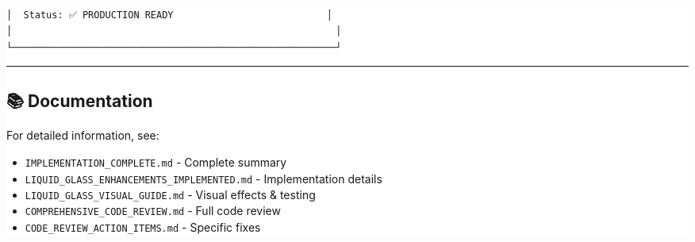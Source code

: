 ```
│  Status: ✅ PRODUCTION READY                           │
│                                                         │
└─────────────────────────────────────────────────────────┘
```

---

## 📚 Documentation

For detailed information, see:
- `IMPLEMENTATION_COMPLETE.md` - Complete summary
- `LIQUID_GLASS_ENHANCEMENTS_IMPLEMENTED.md` - Implementation details
- `LIQUID_GLASS_VISUAL_GUIDE.md` - Visual effects & testing
- `COMPREHENSIVE_CODE_REVIEW.md` - Full code review
- `CODE_REVIEW_ACTION_ITEMS.md` - Specific fixes


